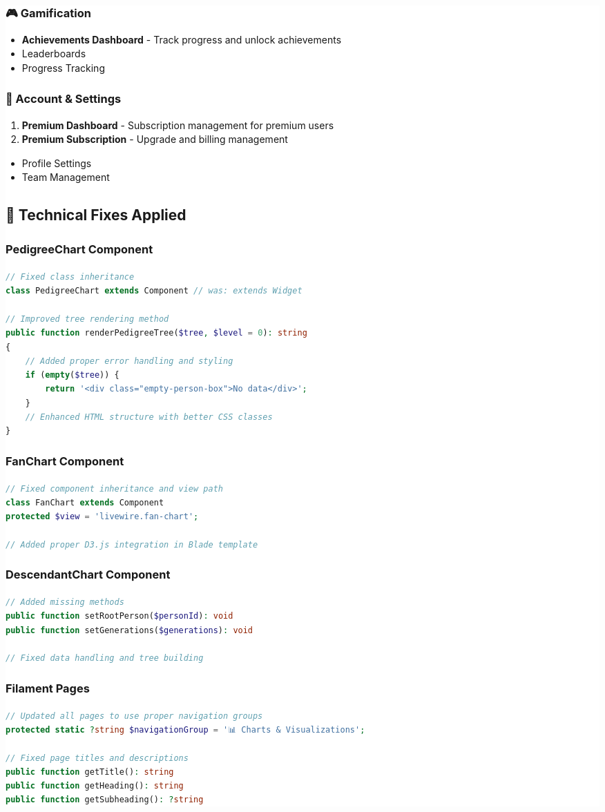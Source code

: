 ### 🎮 Gamification
- **Achievements Dashboard** - Track progress and unlock achievements
- Leaderboards
- Progress Tracking

### 👤 Account & Settings
1. **Premium Dashboard** - Subscription management for premium users
2. **Premium Subscription** - Upgrade and billing management
- Profile Settings
- Team Management

## 🔧 Technical Fixes Applied

### PedigreeChart Component
```php
// Fixed class inheritance
class PedigreeChart extends Component // was: extends Widget

// Improved tree rendering method
public function renderPedigreeTree($tree, $level = 0): string
{
    // Added proper error handling and styling
    if (empty($tree)) {
        return '<div class="empty-person-box">No data</div>';
    }
    // Enhanced HTML structure with better CSS classes
}
```

### FanChart Component
```php
// Fixed component inheritance and view path
class FanChart extends Component
protected $view = 'livewire.fan-chart';

// Added proper D3.js integration in Blade template
```

### DescendantChart Component
```php
// Added missing methods
public function setRootPerson($personId): void
public function setGenerations($generations): void

// Fixed data handling and tree building
```

### Filament Pages
```php
// Updated all pages to use proper navigation groups
protected static ?string $navigationGroup = '📊 Charts & Visualizations';

// Fixed page titles and descriptions
public function getTitle(): string
public function getHeading(): string  
public function getSubheading(): ?string
```
